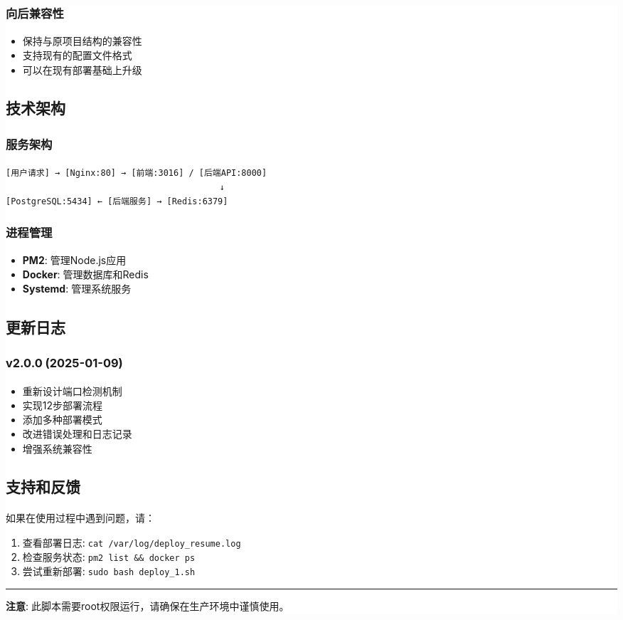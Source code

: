 ### 向后兼容性
- 保持与原项目结构的兼容性
- 支持现有的配置文件格式
- 可以在现有部署基础上升级

## 技术架构

### 服务架构
```
[用户请求] → [Nginx:80] → [前端:3016] / [后端API:8000]
                                          ↓
[PostgreSQL:5434] ← [后端服务] → [Redis:6379]
```

### 进程管理
- **PM2**: 管理Node.js应用
- **Docker**: 管理数据库和Redis
- **Systemd**: 管理系统服务

## 更新日志

### v2.0.0 (2025-01-09)
- 重新设计端口检测机制
- 实现12步部署流程
- 添加多种部署模式
- 改进错误处理和日志记录
- 增强系统兼容性

## 支持和反馈

如果在使用过程中遇到问题，请：
1. 查看部署日志: `cat /var/log/deploy_resume.log`
2. 检查服务状态: `pm2 list && docker ps`
3. 尝试重新部署: `sudo bash deploy_1.sh`

---

**注意**: 此脚本需要root权限运行，请确保在生产环境中谨慎使用。 